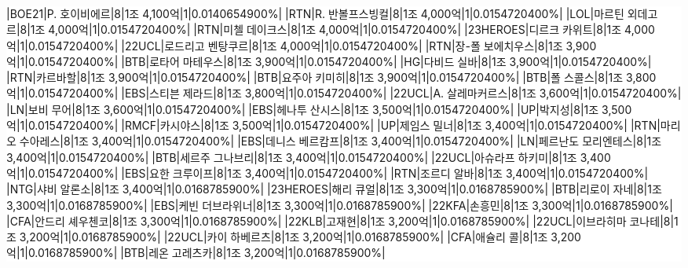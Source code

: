 |BOE21|P. 호이비에르|8|1조 4,100억|1|0.0140654900%|
|RTN|R. 반볼프스빙컬|8|1조 4,000억|1|0.0154720400%|
|LOL|마르틴 외데고르|8|1조 4,000억|1|0.0154720400%|
|RTN|미첼 데이크스|8|1조 4,000억|1|0.0154720400%|
|23HEROES|디르크 카위트|8|1조 4,000억|1|0.0154720400%|
|22UCL|로드리고 벤탕쿠르|8|1조 4,000억|1|0.0154720400%|
|RTN|장-폴 보에치우스|8|1조 3,900억|1|0.0154720400%|
|BTB|로타어 마테우스|8|1조 3,900억|1|0.0154720400%|
|HG|다비드 실바|8|1조 3,900억|1|0.0154720400%|
|RTN|카르바할|8|1조 3,900억|1|0.0154720400%|
|BTB|요주아 키미히|8|1조 3,900억|1|0.0154720400%|
|BTB|폴 스콜스|8|1조 3,800억|1|0.0154720400%|
|EBS|스티븐 제라드|8|1조 3,800억|1|0.0154720400%|
|22UCL|A. 살레마커르스|8|1조 3,600억|1|0.0154720400%|
|LN|보비 무어|8|1조 3,600억|1|0.0154720400%|
|EBS|헤나투 산시스|8|1조 3,500억|1|0.0154720400%|
|UP|박지성|8|1조 3,500억|1|0.0154720400%|
|RMCF|카시야스|8|1조 3,500억|1|0.0154720400%|
|UP|제임스 밀너|8|1조 3,400억|1|0.0154720400%|
|RTN|마리오 수아레스|8|1조 3,400억|1|0.0154720400%|
|EBS|데니스 베르캄프|8|1조 3,400억|1|0.0154720400%|
|LN|페르난도 모리엔테스|8|1조 3,400억|1|0.0154720400%|
|BTB|세르주 그나브리|8|1조 3,400억|1|0.0154720400%|
|22UCL|아슈라프 하키미|8|1조 3,400억|1|0.0154720400%|
|EBS|요한 크루이프|8|1조 3,400억|1|0.0154720400%|
|RTN|조르디 알바|8|1조 3,400억|1|0.0154720400%|
|NTG|샤비 알론소|8|1조 3,400억|1|0.0168785900%|
|23HEROES|해리 큐얼|8|1조 3,300억|1|0.0168785900%|
|BTB|리로이 자네|8|1조 3,300억|1|0.0168785900%|
|EBS|케빈 더브라위너|8|1조 3,300억|1|0.0168785900%|
|22KFA|손흥민|8|1조 3,300억|1|0.0168785900%|
|CFA|안드리 셰우첸코|8|1조 3,300억|1|0.0168785900%|
|22KLB|고재현|8|1조 3,200억|1|0.0168785900%|
|22UCL|이브라히마 코나테|8|1조 3,200억|1|0.0168785900%|
|22UCL|카이 하베르츠|8|1조 3,200억|1|0.0168785900%|
|CFA|애슐리 콜|8|1조 3,200억|1|0.0168785900%|
|BTB|레온 고레츠카|8|1조 3,200억|1|0.0168785900%|